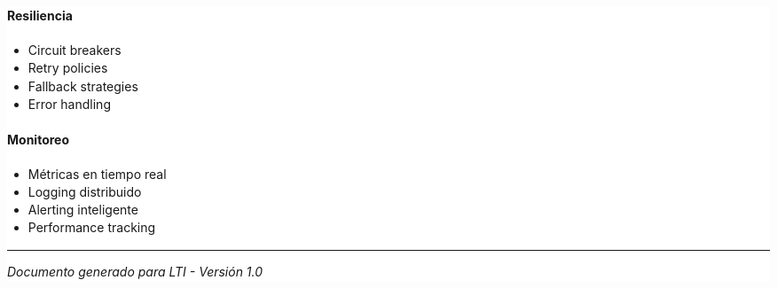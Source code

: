 #### Resiliencia
- Circuit breakers
- Retry policies
- Fallback strategies
- Error handling

#### Monitoreo
- Métricas en tiempo real
- Logging distribuido
- Alerting inteligente
- Performance tracking

---
*Documento generado para LTI - Versión 1.0*

